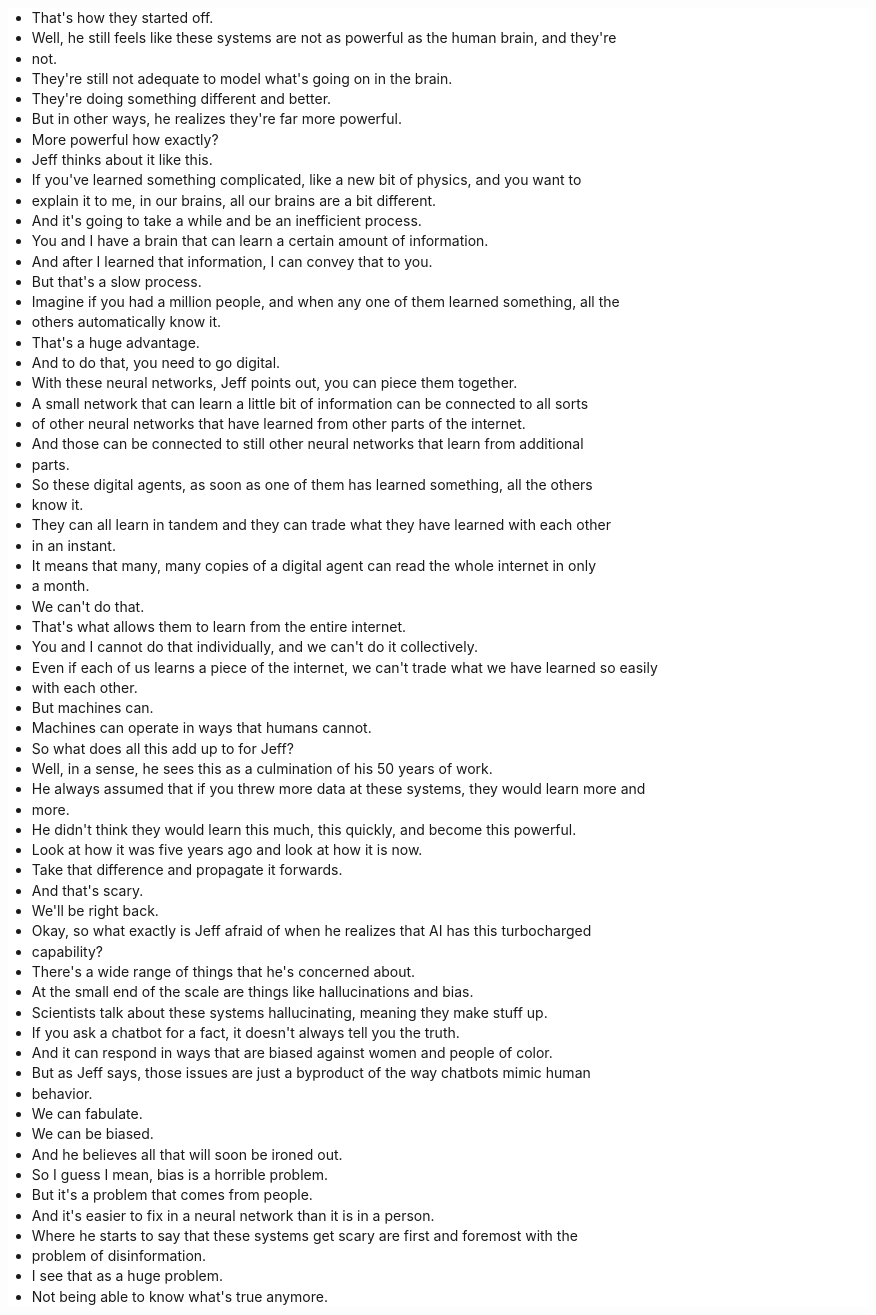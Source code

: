 *  That's how they started off.
*  Well, he still feels like these systems are not as powerful as the human brain, and they're
*  not.
*  They're still not adequate to model what's going on in the brain.
*  They're doing something different and better.
*  But in other ways, he realizes they're far more powerful.
*  More powerful how exactly?
*  Jeff thinks about it like this.
*  If you've learned something complicated, like a new bit of physics, and you want to
*  explain it to me, in our brains, all our brains are a bit different.
*  And it's going to take a while and be an inefficient process.
*  You and I have a brain that can learn a certain amount of information.
*  And after I learned that information, I can convey that to you.
*  But that's a slow process.
*  Imagine if you had a million people, and when any one of them learned something, all the
*  others automatically know it.
*  That's a huge advantage.
*  And to do that, you need to go digital.
*  With these neural networks, Jeff points out, you can piece them together.
*  A small network that can learn a little bit of information can be connected to all sorts
*  of other neural networks that have learned from other parts of the internet.
*  And those can be connected to still other neural networks that learn from additional
*  parts.
*  So these digital agents, as soon as one of them has learned something, all the others
*  know it.
*  They can all learn in tandem and they can trade what they have learned with each other
*  in an instant.
*  It means that many, many copies of a digital agent can read the whole internet in only
*  a month.
*  We can't do that.
*  That's what allows them to learn from the entire internet.
*  You and I cannot do that individually, and we can't do it collectively.
*  Even if each of us learns a piece of the internet, we can't trade what we have learned so easily
*  with each other.
*  But machines can.
*  Machines can operate in ways that humans cannot.
*  So what does all this add up to for Jeff?
*  Well, in a sense, he sees this as a culmination of his 50 years of work.
*  He always assumed that if you threw more data at these systems, they would learn more and
*  more.
*  He didn't think they would learn this much, this quickly, and become this powerful.
*  Look at how it was five years ago and look at how it is now.
*  Take that difference and propagate it forwards.
*  And that's scary.
*  We'll be right back.
*  Okay, so what exactly is Jeff afraid of when he realizes that AI has this turbocharged
*  capability?
*  There's a wide range of things that he's concerned about.
*  At the small end of the scale are things like hallucinations and bias.
*  Scientists talk about these systems hallucinating, meaning they make stuff up.
*  If you ask a chatbot for a fact, it doesn't always tell you the truth.
*  And it can respond in ways that are biased against women and people of color.
*  But as Jeff says, those issues are just a byproduct of the way chatbots mimic human
*  behavior.
*  We can fabulate.
*  We can be biased.
*  And he believes all that will soon be ironed out.
*  So I guess I mean, bias is a horrible problem.
*  But it's a problem that comes from people.
*  And it's easier to fix in a neural network than it is in a person.
*  Where he starts to say that these systems get scary are first and foremost with the
*  problem of disinformation.
*  I see that as a huge problem.
*  Not being able to know what's true anymore.